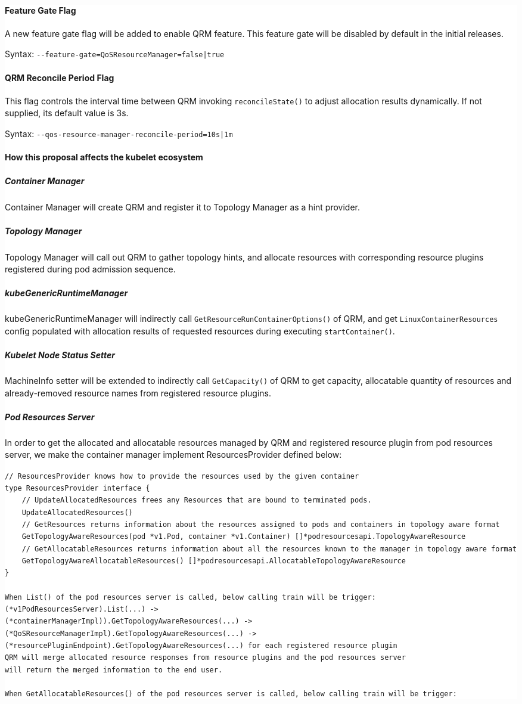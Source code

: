 #### Feature Gate Flag

A new feature gate flag will be added to enable QRM feature. 
This feature gate will be disabled by default in the initial releases.

Syntax: `--feature-gate=QoSResourceManager=false|true`

#### QRM Reconcile Period Flag

This flag controls the interval time between QRM invoking `reconcileState()` to adjust allocation results dynamically. 
If not supplied, its default value is 3s.

Syntax: `--qos-resource-manager-reconcile-period=10s|1m`

#### How this proposal affects the kubelet ecosystem

##### Container Manager

Container Manager will create QRM and register it to Topology Manager as a hint provider.

##### Topology Manager

Topology Manager will call out QRM to gather topology hints, 
and allocate resources with corresponding resource plugins registered during pod admission sequence.

##### kubeGenericRuntimeManager

kubeGenericRuntimeManager will indirectly call `GetResourceRunContainerOptions()` of QRM, and get 
`LinuxContainerResources` config populated with allocation results of requested resources during executing `startContainer()`.

##### Kubelet Node Status Setter

MachineInfo setter will be extended to indirectly call `GetCapacity()` of QRM to get capacity, 
allocatable quantity of resources and already-removed resource names from registered resource plugins.

##### Pod Resources Server

In order to get the allocated and allocatable resources managed by QRM and registered resource plugin from 
pod resources server, we make the container manager implement ResourcesProvider defined below:
```
// ResourcesProvider knows how to provide the resources used by the given container
type ResourcesProvider interface {
    // UpdateAllocatedResources frees any Resources that are bound to terminated pods.
    UpdateAllocatedResources()
    // GetResources returns information about the resources assigned to pods and containers in topology aware format
    GetTopologyAwareResources(pod *v1.Pod, container *v1.Container) []*podresourcesapi.TopologyAwareResource
    // GetAllocatableResources returns information about all the resources known to the manager in topology aware format
    GetTopologyAwareAllocatableResources() []*podresourcesapi.AllocatableTopologyAwareResource
}

When List() of the pod resources server is called, below calling train will be trigger:
(*v1PodResourcesServer).List(...) -> 
(*containerManagerImpl)).GetTopologyAwareResources(...) -> 
(*QoSResourceManagerImpl).GetTopologyAwareResources(...) -> 
(*resourcePluginEndpoint).GetTopologyAwareResources(...) for each registered resource plugin
QRM will merge allocated resource responses from resource plugins and the pod resources server 
will return the merged information to the end user.

When GetAllocatableResources() of the pod resources server is called, below calling train will be trigger:
```